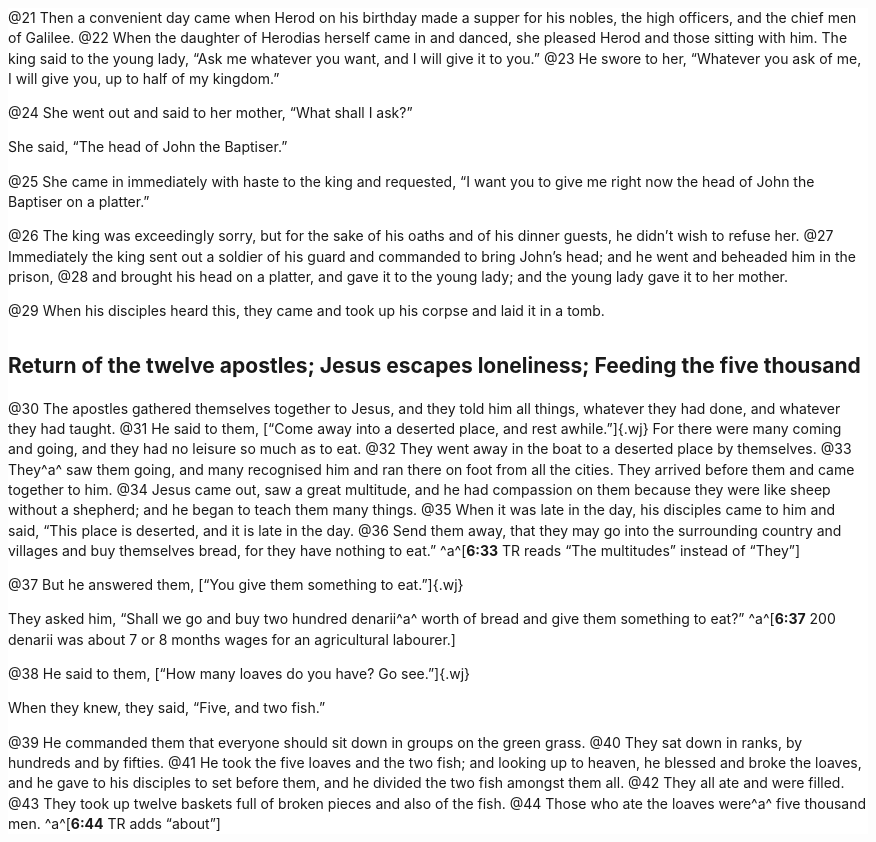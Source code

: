 @21 Then a convenient day came when Herod on his birthday made a supper for his nobles, the high officers, and the chief men of Galilee. 
@22 When the daughter of Herodias herself came in and danced, she pleased Herod and those sitting with him. The king said to the young lady, “Ask me whatever you want, and I will give it to you.” 
@23 He swore to her, “Whatever you ask of me, I will give you, up to half of my kingdom.” 

@24 She went out and said to her mother, “What shall I ask?” 

She said, “The head of John the Baptiser.” 

@25 She came in immediately with haste to the king and requested, “I want you to give me right now the head of John the Baptiser on a platter.” 

@26 The king was exceedingly sorry, but for the sake of his oaths and of his dinner guests, he didn’t wish to refuse her. 
@27 Immediately the king sent out a soldier of his guard and commanded to bring John’s head; and he went and beheaded him in the prison, 
@28 and brought his head on a platter, and gave it to the young lady; and the young lady gave it to her mother. 

@29 When his disciples heard this, they came and took up his corpse and laid it in a tomb.

## Return of the twelve apostles; Jesus escapes loneliness; Feeding the five thousand

@30 The apostles gathered themselves together to Jesus, and they told him all things, whatever they had done, and whatever they had taught. 
@31 He said to them, [“Come away into a deserted place, and rest awhile.”]{.wj} For there were many coming and going, and they had no leisure so much as to eat. 
@32 They went away in the boat to a deserted place by themselves. 
@33 They^a^ saw them going, and many recognised him and ran there on foot from all the cities. They arrived before them and came together to him. 
@34 Jesus came out, saw a great multitude, and he had compassion on them because they were like sheep without a shepherd; and he began to teach them many things. 
@35 When it was late in the day, his disciples came to him and said, “This place is deserted, and it is late in the day. 
@36 Send them away, that they may go into the surrounding country and villages and buy themselves bread, for they have nothing to eat.” 
^a^[**6:33** TR reads “The multitudes” instead of “They”]

@37 But he answered them, [“You give them something to eat.”]{.wj} 

They asked him, “Shall we go and buy two hundred denarii^a^ worth of bread and give them something to eat?” 
^a^[**6:37** 200 denarii was about 7 or 8 months wages for an agricultural labourer.]

@38 He said to them, [“How many loaves do you have? Go see.”]{.wj} 

When they knew, they said, “Five, and two fish.” 

@39 He commanded them that everyone should sit down in groups on the green grass. 
@40 They sat down in ranks, by hundreds and by fifties. 
@41 He took the five loaves and the two fish; and looking up to heaven, he blessed and broke the loaves, and he gave to his disciples to set before them, and he divided the two fish amongst them all. 
@42 They all ate and were filled. 
@43 They took up twelve baskets full of broken pieces and also of the fish. 
@44 Those who ate the loaves were^a^ five thousand men. 
^a^[**6:44** TR adds “about”]
